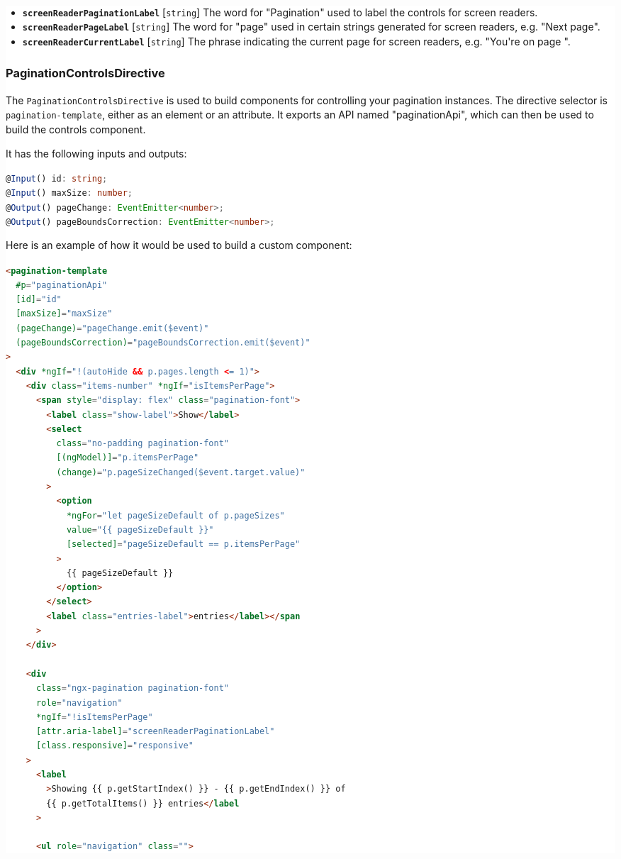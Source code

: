 - **`screenReaderPaginationLabel`** [`string`] The word for "Pagination" used to label the controls for screen readers.
- **`screenReaderPageLabel`** [`string`] The word for "page" used in certain strings generated for screen readers, e.g. "Next page".
- **`screenReaderCurrentLabel`** [`string`] The phrase indicating the current page for screen readers, e.g. "You're on page <x>".

### PaginationControlsDirective

The `PaginationControlsDirective` is used to build components for controlling your pagination instances. The directive selector is `pagination-template`, either as an element or an attribute.
It exports an API named "paginationApi", which can then be used to build the controls component.

It has the following inputs and outputs:

```TypeScript
@Input() id: string;
@Input() maxSize: number;
@Output() pageChange: EventEmitter<number>;
@Output() pageBoundsCorrection: EventEmitter<number>;
```

Here is an example of how it would be used to build a custom component:

```HTML
<pagination-template
  #p="paginationApi"
  [id]="id"
  [maxSize]="maxSize"
  (pageChange)="pageChange.emit($event)"
  (pageBoundsCorrection)="pageBoundsCorrection.emit($event)"
>
  <div *ngIf="!(autoHide && p.pages.length <= 1)">
    <div class="items-number" *ngIf="isItemsPerPage">
      <span style="display: flex" class="pagination-font">
        <label class="show-label">Show</label>
        <select
          class="no-padding pagination-font"
          [(ngModel)]="p.itemsPerPage"
          (change)="p.pageSizeChanged($event.target.value)"
        >
          <option
            *ngFor="let pageSizeDefault of p.pageSizes"
            value="{{ pageSizeDefault }}"
            [selected]="pageSizeDefault == p.itemsPerPage"
          >
            {{ pageSizeDefault }}
          </option>
        </select>
        <label class="entries-label">entries</label></span
      >
    </div>

    <div
      class="ngx-pagination pagination-font"
      role="navigation"
      *ngIf="!isItemsPerPage"
      [attr.aria-label]="screenReaderPaginationLabel"
      [class.responsive]="responsive"
    >
      <label
        >Showing {{ p.getStartIndex() }} - {{ p.getEndIndex() }} of
        {{ p.getTotalItems() }} entries</label
      >

      <ul role="navigation" class="">
```